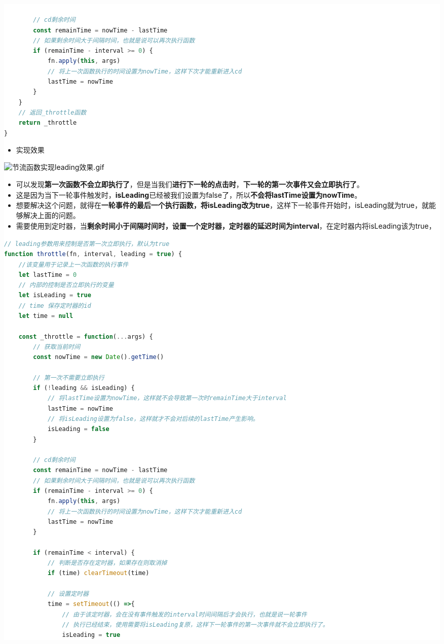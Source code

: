 ```js
        
        // cd剩余时间
        const remainTime = nowTime - lastTime
        // 如果剩余时间大于间隔时间，也就是说可以再次执行函数
        if (remainTime - interval >= 0) {
            fn.apply(this, args)
            // 将上一次函数执行的时间设置为nowTime，这样下次才能重新进入cd
            lastTime = nowTime
        }
    }
    // 返回_throttle函数
    return _throttle
}
```

- 实现效果

![节流函数实现leading效果.gif](https://p1-juejin.byteimg.com/tos-cn-i-k3u1fbpfcp/a1612a6a7584416a9be198aaea8a86d1~tplv-k3u1fbpfcp-zoom-in-crop-mark:1512:0:0:0.awebp?)

- 可以发现**第一次函数不会立即执行了**，但是当我们**进行下一轮的点击时**，**下一轮的第一次事件又会立即执行了**。
- 这是因为当下一轮事件触发时，**isLeading**已经被我们设置为false了，所以**不会将lastTime设置为nowTime**。
- 想要解决这个问题，就得在**一轮事件的最后一个执行函数，将isLeading改为true**，这样下一轮事件开始时，isLeading就为true，就能够解决上面的问题。
- 需要使用到定时器，当**剩余时间小于间隔时间时，设置一个定时器，定时器的延迟时间为interval**，在定时器内将isLeading该为true，

```js
// leading参数用来控制是否第一次立即执行，默认为true
function throttle(fn, interval, leading = true) {
    //该变量用于记录上一次函数的执行事件
    let lastTime = 0
    // 内部的控制是否立即执行的变量
    let isLeading = true
    // time 保存定时器的id
    let time = null
    
    const _throttle = function(...args) {
        // 获取当前时间
        const nowTime = new Date().getTime()
        
        // 第一次不需要立即执行
        if (!leading && isLeading) {
            // 将lastTime设置为nowTime，这样就不会导致第一次时remainTime大于interval
            lastTime = nowTime
            // 将isLeading设置为false，这样就才不会对后续的lastTime产生影响。
            isLeading = false
        }
        
        // cd剩余时间
        const remainTime = nowTime - lastTime
        // 如果剩余时间大于间隔时间，也就是说可以再次执行函数
        if (remainTime - interval >= 0) {
            fn.apply(this, args)
            // 将上一次函数执行的时间设置为nowTime，这样下次才能重新进入cd
            lastTime = nowTime
        }
        
        if (remainTime < interval) {
            // 判断是否存在定时器，如果存在则取消掉
            if (time) clearTimeout(time)
            
            // 设置定时器
            time = setTimeout(() =>{
                // 由于该定时器，会在没有事件触发的interval时间间隔后才会执行，也就是说一轮事件
                // 执行已经结束，使用需要将isLeading复原，这样下一轮事件的第一次事件就不会立即执行了。
                isLeading = true
```